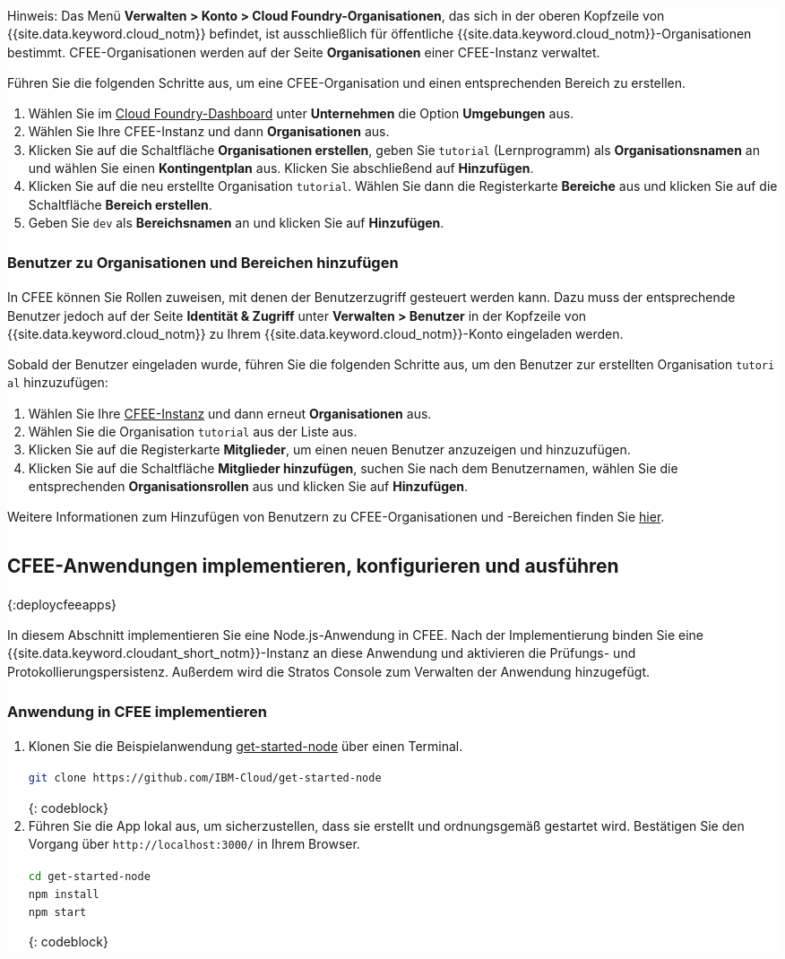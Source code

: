 Hinweis: Das Menü **Verwalten > Konto > Cloud Foundry-Organisationen**, das sich in der oberen Kopfzeile von {{site.data.keyword.cloud_notm}} befindet, ist ausschließlich für öffentliche {{site.data.keyword.cloud_notm}}-Organisationen bestimmt. CFEE-Organisationen werden auf der Seite **Organisationen** einer CFEE-Instanz verwaltet.

Führen Sie die folgenden Schritte aus, um eine CFEE-Organisation und einen entsprechenden Bereich zu erstellen.

1. Wählen Sie im [Cloud Foundry-Dashboard](https://{DomainName}/dashboard/cloudfoundry/overview) unter **Unternehmen** die Option **Umgebungen** aus.
2. Wählen Sie Ihre CFEE-Instanz und dann **Organisationen** aus.
3. Klicken Sie auf die Schaltfläche **Organisationen erstellen**, geben Sie `tutorial` (Lernprogramm) als **Organisationsnamen** an und wählen Sie einen **Kontingentplan** aus. Klicken Sie abschließend auf **Hinzufügen**.
4. Klicken Sie auf die neu erstellte Organisation `tutorial`. Wählen Sie dann die Registerkarte **Bereiche** aus und klicken Sie auf die Schaltfläche **Bereich erstellen**.
5. Geben Sie `dev` als **Bereichsnamen** an und klicken Sie auf **Hinzufügen**.

### Benutzer zu Organisationen und Bereichen hinzufügen

In CFEE können Sie Rollen zuweisen, mit denen der Benutzerzugriff gesteuert werden kann. Dazu muss der entsprechende Benutzer jedoch auf der Seite **Identität & Zugriff** unter **Verwalten > Benutzer** in der Kopfzeile von {{site.data.keyword.cloud_notm}} zu Ihrem {{site.data.keyword.cloud_notm}}-Konto eingeladen werden.

Sobald der Benutzer eingeladen wurde, führen Sie die folgenden Schritte aus, um den Benutzer zur erstellten Organisation `tutorial` hinzuzufügen: 

1. Wählen Sie Ihre [CFEE-Instanz](https://{DomainName}/dashboard/cloudfoundry?filter=cf_environments) und dann erneut **Organisationen** aus.
2. Wählen Sie die Organisation `tutorial` aus der Liste aus.
3. Klicken Sie auf die Registerkarte **Mitglieder**, um einen neuen Benutzer anzuzeigen und hinzuzufügen.
4. Klicken Sie auf die Schaltfläche **Mitglieder hinzufügen**, suchen Sie nach dem Benutzernamen, wählen Sie die entsprechenden **Organisationsrollen** aus und klicken Sie auf **Hinzufügen**.

Weitere Informationen zum Hinzufügen von Benutzern zu CFEE-Organisationen und -Bereichen finden Sie [hier](https://{DomainName}/docs/cloud-foundry?topic=cloud-foundry-adding_users#adding_users).

## CFEE-Anwendungen implementieren, konfigurieren und ausführen

{:deploycfeeapps}

In diesem Abschnitt implementieren Sie eine Node.js-Anwendung in CFEE. Nach der Implementierung binden Sie eine {{site.data.keyword.cloudant_short_notm}}-Instanz an diese Anwendung und aktivieren die Prüfungs- und Protokollierungspersistenz. Außerdem wird die Stratos Console zum Verwalten der Anwendung hinzugefügt.

### Anwendung in CFEE implementieren

1. Klonen Sie die Beispielanwendung [get-started-node](https://github.com/IBM-Cloud/get-started-node) über einen Terminal.
   ```sh
   git clone https://github.com/IBM-Cloud/get-started-node
   ```
   {: codeblock}
2. Führen Sie die App lokal aus, um sicherzustellen, dass sie erstellt und ordnungsgemäß gestartet wird. Bestätigen Sie den Vorgang über `http://localhost:3000/` in Ihrem Browser.
   ```sh
   cd get-started-node
   npm install
   npm start
   ```
   {: codeblock}